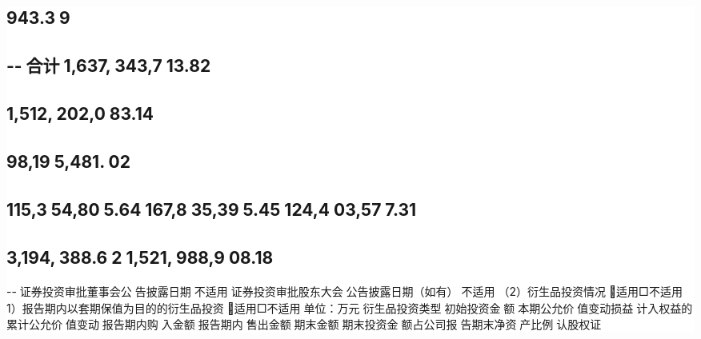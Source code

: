 943.3
9
--
--
合计
1,637,
343,7
13.82
--
1,512,
202,0
83.14
-
98,19
5,481.
02
-
115,3
54,80
5.64
167,8
35,39
5.45
124,4
03,57
7.31
-
3,194,
388.6
2
1,521,
988,9
08.18
--
--
证券投资审批董事会公
告披露日期
不适用
证券投资审批股东大会
公告披露日期（如有）
不适用
（2）衍生品投资情况
适用□不适用
1）报告期内以套期保值为目的的衍生品投资
适用□不适用
单位：万元
衍生品投资类型
初始投资金
额
本期公允价
值变动损益
计入权益的
累计公允价
值变动
报告期内购
入金额
报告期内
售出金额
期末金额
期末投资金
额占公司报
告期末净资
产比例
认股权证